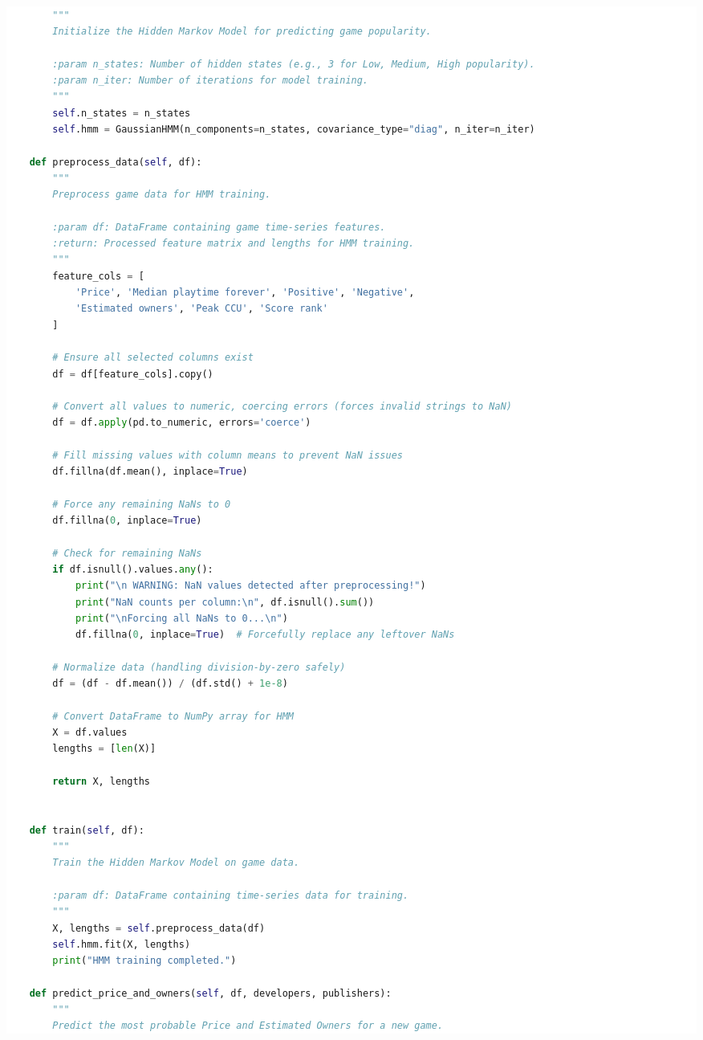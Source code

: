 ```python
        """
        Initialize the Hidden Markov Model for predicting game popularity.

        :param n_states: Number of hidden states (e.g., 3 for Low, Medium, High popularity).
        :param n_iter: Number of iterations for model training.
        """
        self.n_states = n_states
        self.hmm = GaussianHMM(n_components=n_states, covariance_type="diag", n_iter=n_iter)

    def preprocess_data(self, df):
        """
        Preprocess game data for HMM training.

        :param df: DataFrame containing game time-series features.
        :return: Processed feature matrix and lengths for HMM training.
        """
        feature_cols = [
            'Price', 'Median playtime forever', 'Positive', 'Negative',
            'Estimated owners', 'Peak CCU', 'Score rank'
        ]
        
        # Ensure all selected columns exist
        df = df[feature_cols].copy()

        # Convert all values to numeric, coercing errors (forces invalid strings to NaN)
        df = df.apply(pd.to_numeric, errors='coerce')

        # Fill missing values with column means to prevent NaN issues
        df.fillna(df.mean(), inplace=True)

        # Force any remaining NaNs to 0
        df.fillna(0, inplace=True)

        # Check for remaining NaNs
        if df.isnull().values.any():
            print("\n WARNING: NaN values detected after preprocessing!")
            print("NaN counts per column:\n", df.isnull().sum())
            print("\nForcing all NaNs to 0...\n")
            df.fillna(0, inplace=True)  # Forcefully replace any leftover NaNs

        # Normalize data (handling division-by-zero safely)
        df = (df - df.mean()) / (df.std() + 1e-8)

        # Convert DataFrame to NumPy array for HMM
        X = df.values
        lengths = [len(X)]

        return X, lengths


    def train(self, df):
        """
        Train the Hidden Markov Model on game data.

        :param df: DataFrame containing time-series data for training.
        """
        X, lengths = self.preprocess_data(df)
        self.hmm.fit(X, lengths)
        print("HMM training completed.")

    def predict_price_and_owners(self, df, developers, publishers):
        """
        Predict the most probable Price and Estimated Owners for a new game.
```
